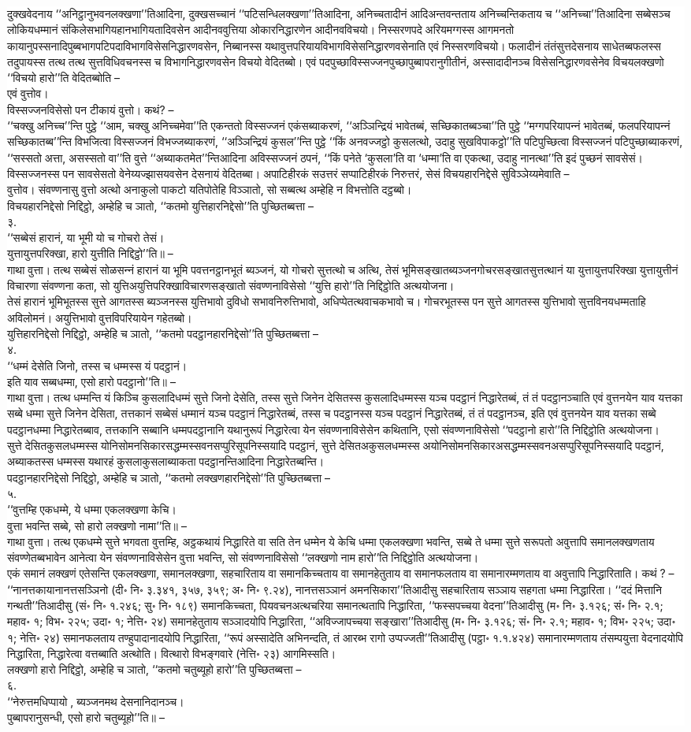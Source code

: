 दुक्खवेदनाय ‘‘अनिट्ठानुभवनलक्खणा’’तिआदिना, दुक्खसच्‍चानं ‘‘पटिसन्धिलक्खणा’’तिआदिना, अनिच्‍चतादीनं आदिअन्तवन्तताय अनिच्‍चन्तिकताय च ‘‘अनिच्‍चा’’तिआदिना सब्बेसञ्‍च लोकियधम्मानं संकिलेसभागियहानभागियतादिवसेन आदीनववुत्तिया ओकारनिद्धारणेन आदीनवविचयो। निस्सरणपदे अरियमग्गस्स आगमनतो कायानुपस्सनादिपुब्बभागपटिपदाविभागविसेसनिद्धारणवसेन, निब्बानस्स यथावुत्तपरियायविभागविसेसनिद्धारणवसेनाति एवं निस्सरणविचयो। फलादीनं तंतंसुत्तदेसनाय साधेतब्बफलस्स तदुपायस्स तत्थ तत्थ सुत्तविधिवचनस्स च विभागनिद्धारणवसेन विचयो वेदितब्बो। एवं पदपुच्छाविस्सज्‍जनपुच्छापुब्बापरानुगीतीनं, अस्सादादीनञ्‍च विसेसनिद्धारणवसेनेव विचयलक्खणो ‘‘विचयो हारो’’ति वेदितब्बोति –  
एवं वुत्तोव।  
विस्सज्‍जनविसेसो पन टीकायं वुत्तो। कथं? –  
‘‘चक्खु अनिच्‍च’’न्ति पुट्ठे ‘‘आम, चक्खु अनिच्‍चमेवा’’ति एकन्ततो विस्सज्‍जनं एकंसब्याकरणं, ‘‘अञ्‍ञिन्द्रियं भावेतब्बं, सच्छिकातब्बञ्‍चा’’ति पुट्ठे ‘‘मग्गपरियापन्‍नं भावेतब्बं, फलपरियापन्‍नं सच्छिकातब्ब’’न्ति विभजित्वा विस्सज्‍जनं विभज्‍जब्याकरणं, ‘‘अञ्‍ञिन्द्रियं कुसल’’न्ति पुट्ठे ‘‘किं अनवज्‍जट्ठो कुसलत्थो, उदाहु सुखविपाकट्ठो’’ति पटिपुच्छित्वा विस्सज्‍जनं पटिपुच्छाब्याकरणं, ‘‘सस्सतो अत्ता, असस्सतो वा’’ति वुत्ते ‘‘अब्याकतमेत’’न्तिआदिना अविस्सज्‍जनं ठपनं, ‘‘किं पनेते ‘कुसला’ति वा ‘धम्मा’ति वा एकत्था, उदाहु नानत्था’’ति इदं पुच्छनं सावसेसं। विस्सज्‍जनस्स पन सावसेसतो वेनेय्यज्झासयवसेन देसनायं वेदितब्बा। अपाटिहीरकं सउत्तरं सप्पाटिहीरकं निरुत्तरं, सेसं विचयहारनिद्देसे सुविञ्‍ञेय्यमेवाति –  
वुत्तोव। संवण्णनासु वुत्तो अत्थो अनाकुलो पाकटो यतिपोतेहि विञ्‍ञातो, सो सब्बत्थ अम्हेहि न विभत्तोति दट्ठब्बो।  
विचयहारनिद्देसो निद्दिट्ठो, अम्हेहि च ञातो, ‘‘कतमो युत्तिहारनिद्देसो’’ति पुच्छितब्बत्ता –  
३.  
‘‘सब्बेसं हारानं, या भूमी यो च गोचरो तेसं।  
युत्तायुत्तपरिक्खा, हारो युत्तीति निद्दिट्ठो’’ति॥ –  
गाथा वुत्ता। तत्थ सब्बेसं सोळसन्‍नं हारानं या भूमि पवत्तनट्ठानभूतं ब्यञ्‍जनं, यो गोचरो सुत्तत्थो च अत्थि, तेसं भूमिसङ्खातब्यञ्‍जनगोचरसङ्खातसुत्तत्थानं या युत्तायुत्तपरिक्खा युत्तायुत्तीनं विचारणा संवण्णना कता, सो युत्तिअयुत्तिपरिक्खाविचारणसङ्खातो संवण्णनाविसेसो ‘‘युत्ति हारो’’ति निद्दिट्ठोति अत्थयोजना।  
तेसं हारानं भूमिभूतस्स सुत्ते आगतस्स ब्यञ्‍जनस्स युत्तिभावो दुविधो सभावनिरुत्तिभावो, अधिप्पेतत्थवाचकभावो च। गोचरभूतस्स पन सुत्ते आगतस्स युत्तिभावो सुत्तविनयधम्मताहि अविलोमनं। अयुत्तिभावो वुत्तविपरियायेन गहेतब्बो।  
युत्तिहारनिद्देसो निद्दिट्ठो, अम्हेहि च ञातो, ‘‘कतमो पदट्ठानहारनिद्देसो’’ति पुच्छितब्बत्ता –  
४.  
‘‘धम्मं देसेति जिनो, तस्स च धम्मस्स यं पदट्ठानं।  
इति याव सब्बधम्मा, एसो हारो पदट्ठानो’’ति॥ –  
गाथा वुत्ता। तत्थ धम्मन्ति यं किञ्‍चि कुसलादिधम्मं सुत्ते जिनो देसेति, तस्स सुत्ते जिनेन देसितस्स कुसलादिधम्मस्स यञ्‍च पदट्ठानं निद्धारेतब्बं, तं तं पदट्ठानञ्‍चाति एवं वुत्तनयेन याव यत्तका सब्बे धम्मा सुत्ते जिनेन देसिता, तत्तकानं सब्बेसं धम्मानं यञ्‍च पदट्ठानं निद्धारेतब्बं, तस्स च पदट्ठानस्स यञ्‍च पदट्ठानं निद्धारेतब्बं, तं तं पदट्ठानञ्‍च, इति एवं वुत्तनयेन याव यत्तका सब्बे पदट्ठानधम्मा निद्धारेतब्बाव, तत्तकानि सब्बानि धम्मपदट्ठानानि यथानुरूपं निद्धारेत्वा येन संवण्णनाविसेसेन कथितानि, एसो संवण्णनाविसेसो ‘‘पदट्ठानो हारो’’ति निद्दिट्ठोति अत्थयोजना।  
सुत्ते देसितकुसलधम्मस्स योनिसोमनसिकारसद्धम्मस्सवनसप्पुरिसूपनिस्सयादि पदट्ठानं, सुत्ते देसितअकुसलधम्मस्स अयोनिसोमनसिकारअसद्धम्मस्सवनअसप्पुरिसूपनिस्सयादि पदट्ठानं, अब्याकतस्स धम्मस्स यथारहं कुसलाकुसलाब्याकता पदट्ठानन्तिआदिना निद्धारेतब्बन्ति।  
पदट्ठानहारनिद्देसो निद्दिट्ठो, अम्हेहि च ञातो, ‘‘कतमो लक्खणहारनिद्देसो’’ति पुच्छितब्बत्ता –  
५.  
‘‘वुत्तम्हि एकधम्मे, ये धम्मा एकलक्खणा केचि।  
वुत्ता भवन्ति सब्बे, सो हारो लक्खणो नामा’’ति॥ –  
गाथा वुत्ता। तत्थ एकधम्मे सुत्ते भगवता वुत्तम्हि, अट्ठकथायं निद्धारिते वा सति तेन धम्मेन ये केचि धम्मा एकलक्खणा भवन्ति, सब्बे ते धम्मा सुत्ते सरूपतो अवुत्तापि समानलक्खणताय संवण्णेतब्बभावेन आनेत्वा येन संवण्णनाविसेसेन वुत्ता भवन्ति, सो संवण्णनाविसेसो ‘‘लक्खणो नाम हारो’’ति निद्दिट्ठोति अत्थयोजना।  
एकं समानं लक्खणं एतेसन्ति एकलक्खणा, समानलक्खणा, सहचारिताय वा समानकिच्‍चताय वा समानहेतुताय वा समानफलताय वा समानारम्मणताय वा अवुत्तापि निद्धारिताति। कथं ? – ‘‘नानत्तकायानानत्तसञ्‍ञिनो (दी॰ नि॰ ३.३४१, ३५७, ३५९; अ॰ नि॰ ९.२४), नानत्तसञ्‍ञानं अमनसिकारा’’तिआदीसु सहचारिताय सञ्‍ञाय सहगता धम्मा निद्धारिता। ‘‘ददं मित्तानि गन्थती’’तिआदीसु (सं॰ नि॰ १.२४६; सु॰ नि॰ १८९) समानकिच्‍चता, पियवचनअत्थचरिया समानत्थतापि निद्धारिता, ‘‘फस्सपच्‍चया वेदना’’तिआदीसु (म॰ नि॰ ३.१२६; सं॰ नि॰ २.१; महाव॰ १; विभ॰ २२५; उदा॰ १; नेत्ति॰ २४) समानहेतुताय सञ्‍ञादयोपि निद्धारिता, ‘‘अविज्‍जापच्‍चया सङ्खारा’’तिआदीसु (म॰ नि॰ ३.१२६; सं॰ नि॰ २.१; महाव॰ १; विभ॰ २२५; उदा॰ १; नेत्ति॰ २४) समानफलताय तण्हुपादानादयोपि निद्धारिता, ‘‘रूपं अस्सादेति अभिनन्दति, तं आरब्भ रागो उप्पज्‍जती’’तिआदीसु (पट्ठा॰ १.१.४२४) समानारम्मणताय तंसम्पयुत्ता वेदनादयोपि निद्धारिता, निद्धारेत्वा वत्तब्बाति अत्थोति। वित्थारो विभङ्गवारे (नेत्ति॰ २३) आगमिस्सति।  
लक्खणो हारो निद्दिट्ठो, अम्हेहि च ञातो, ‘‘कतमो चतुब्यूहो हारो’’ति पुच्छितब्बत्ता –  
६.  
‘‘नेरुत्तमधिप्पायो , ब्यञ्‍जनमथ देसनानिदानञ्‍च।  
पुब्बापरानुसन्धी, एसो हारो चतुब्यूहो’’ति॥ –  